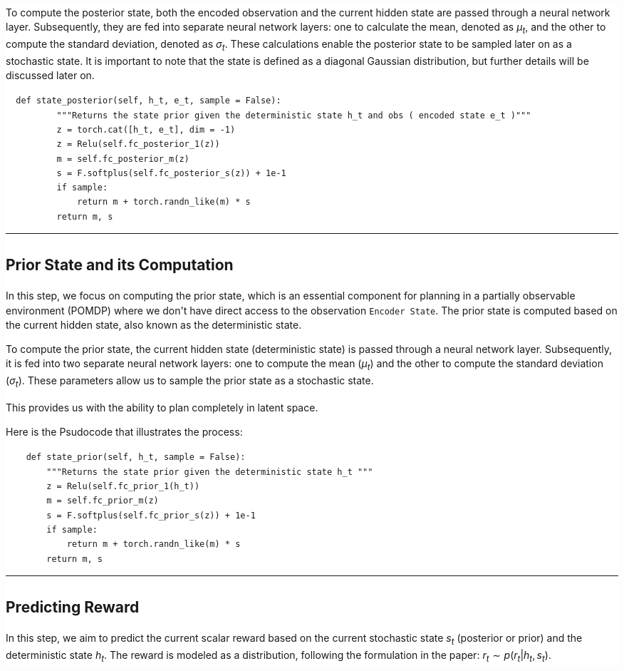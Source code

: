 To compute the posterior state, both the encoded observation and the current hidden state are passed through a neural network layer. Subsequently, they are fed into separate neural network layers: one to calculate the mean, denoted as $\mu_t$, and the other to compute the standard deviation, denoted as $\sigma_t$. These calculations enable the posterior state to be sampled later on as a stochastic state. It is important to note that the state is defined as a diagonal Gaussian distribution, but further details will be discussed later on.

```
  def state_posterior(self, h_t, e_t, sample = False):
          """Returns the state prior given the deterministic state h_t and obs ( encoded state e_t )"""
          z = torch.cat([h_t, e_t], dim = -1)
          z = Relu(self.fc_posterior_1(z))
          m = self.fc_posterior_m(z)
          s = F.softplus(self.fc_posterior_s(z)) + 1e-1
          if sample: 
              return m + torch.randn_like(m) * s
          return m, s

```
----

## Prior State and its Computation
In this step, we focus on computing the prior state, which is an essential component for planning in a partially observable environment (POMDP) where we don't have direct access to the observation ``Encoder State``. The prior state is computed based on the current hidden state, also known as the deterministic state.


To compute the prior state, the current hidden state (deterministic state) is passed through a neural network layer. Subsequently, it is fed into two separate neural network layers: one to compute the mean ($\mu_t$) and the other to compute the standard deviation ($\sigma_t$). These parameters allow us to sample the prior state as a stochastic state. 

This provides us with the ability to plan completely in latent space.

Here is the Psudocode that illustrates the process:

```
    def state_prior(self, h_t, sample = False):
        """Returns the state prior given the deterministic state h_t """
        z = Relu(self.fc_prior_1(h_t))
        m = self.fc_prior_m(z)
        s = F.softplus(self.fc_prior_s(z)) + 1e-1
        if sample:
            return m + torch.randn_like(m) * s
        return m, s
```
--- 
## Predicting Reward

In this step, we aim to predict the current scalar reward based on the current stochastic state $s_t$ (posterior or prior) and the deterministic state $h_t$. The reward is modeled as a distribution, following the formulation in the paper: $r_t \sim p(r_t | h_t, s_t)$.
